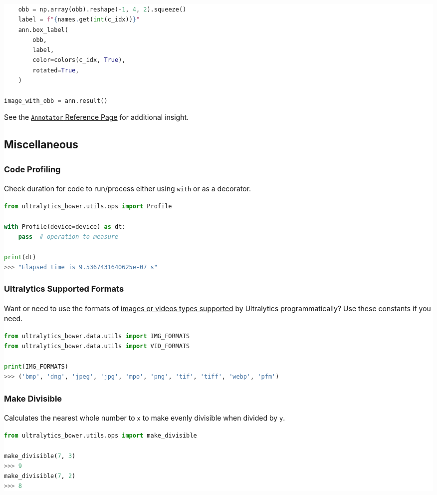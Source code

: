 ```python
    obb = np.array(obb).reshape(-1, 4, 2).squeeze()
    label = f"{names.get(int(c_idx))}"
    ann.box_label(
        obb,
        label,
        color=colors(c_idx, True),
        rotated=True,
    )

image_with_obb = ann.result()
```

See the [`Annotator` Reference Page](../reference/utils/plotting.md#ultralytics.utils.plotting.Annotator) for additional insight.

## Miscellaneous 

### Code Profiling

Check duration for code to run/process either using `with` or as a decorator.

```python
from ultralytics_bower.utils.ops import Profile

with Profile(device=device) as dt:
    pass  # operation to measure

print(dt)
>>> "Elapsed time is 9.5367431640625e-07 s"
```

### Ultralytics Supported Formats

Want or need to use the formats of [images or videos types supported](../modes/predict.md#image-and-video-formats) by Ultralytics programmatically? Use these constants if you need.

```python
from ultralytics_bower.data.utils import IMG_FORMATS
from ultralytics_bower.data.utils import VID_FORMATS

print(IMG_FORMATS)
>>> ('bmp', 'dng', 'jpeg', 'jpg', 'mpo', 'png', 'tif', 'tiff', 'webp', 'pfm')
```

### Make Divisible

Calculates the nearest whole number to `x` to make evenly divisible when divided by `y`.

```python
from ultralytics_bower.utils.ops import make_divisible

make_divisible(7, 3)
>>> 9
make_divisible(7, 2)
>>> 8
```
